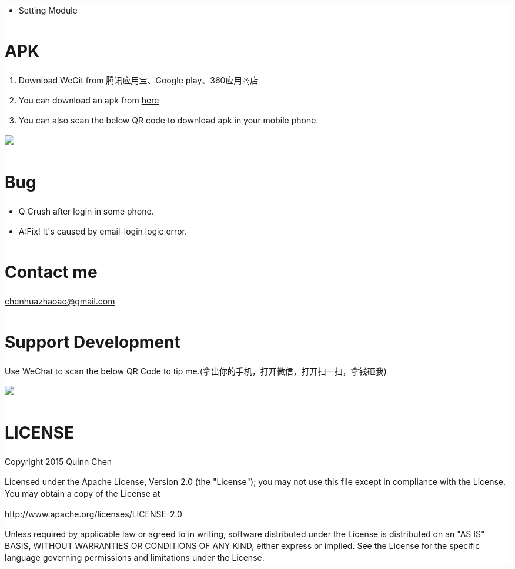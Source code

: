 - Setting Module

# APK

1. Download WeGit from 腾讯应用宝、Google play、360应用商店

2. You can download an apk from [here](https://github.com/Leaking/WeGit/raw/master/screenshot/WeGit_v2.0.apk)

3. You can also scan the below QR code to download apk in your mobile phone.

<img src="https://github.com/Leaking/GithubKnife/blob/master/screenshot/apk.jpg" width="340" />



# Bug

- Q:Crush after login in some phone.

- A:Fix! It's caused by email-login logic error.


# Contact me

chenhuazhaoao@gmail.com

# Support Development

Use WeChat to scan the below QR Code to tip me.(拿出你的手机，打开微信，打开扫一扫，拿钱砸我)

<img src="https://github.com/Leaking/GithubKnife/blob/master/screenshot/git7.pic.jpg" width="340" />

# LICENSE

   Copyright 2015 Quinn Chen

   Licensed under the Apache License, Version 2.0 (the "License");
   you may not use this file except in compliance with the License.
   You may obtain a copy of the License at

   http://www.apache.org/licenses/LICENSE-2.0

   Unless required by applicable law or agreed to in writing, software
   distributed under the License is distributed on an "AS IS" BASIS,
   WITHOUT WARRANTIES OR CONDITIONS OF ANY KIND, either express or implied.
   See the License for the specific language governing permissions and
   limitations under the License.
